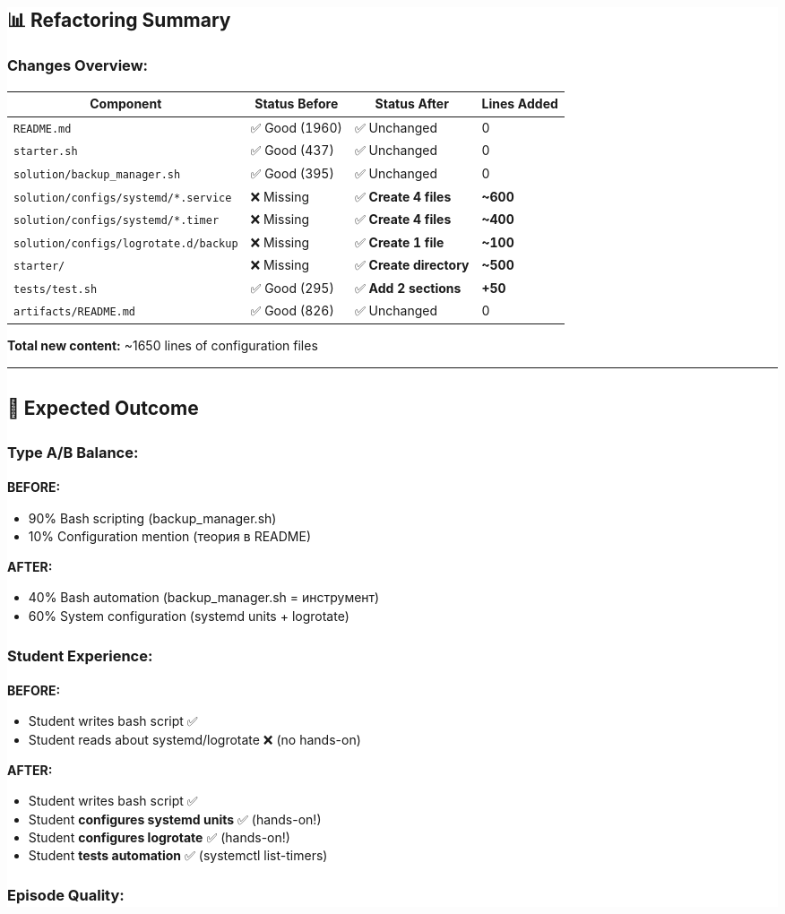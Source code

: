 
## 📊 Refactoring Summary

### Changes Overview:

| Component | Status Before | Status After | Lines Added |
|-----------|---------------|--------------|-------------|
| `README.md` | ✅ Good (1960) | ✅ Unchanged | 0 |
| `starter.sh` | ✅ Good (437) | ✅ Unchanged | 0 |
| `solution/backup_manager.sh` | ✅ Good (395) | ✅ Unchanged | 0 |
| `solution/configs/systemd/*.service` | ❌ Missing | ✅ **Create 4 files** | **~600** |
| `solution/configs/systemd/*.timer` | ❌ Missing | ✅ **Create 4 files** | **~400** |
| `solution/configs/logrotate.d/backup` | ❌ Missing | ✅ **Create 1 file** | **~100** |
| `starter/` | ❌ Missing | ✅ **Create directory** | **~500** |
| `tests/test.sh` | ✅ Good (295) | ✅ **Add 2 sections** | **+50** |
| `artifacts/README.md` | ✅ Good (826) | ✅ Unchanged | 0 |

**Total new content:** ~1650 lines of configuration files

---

## 🎯 Expected Outcome

### Type A/B Balance:

**BEFORE:**
- 90% Bash scripting (backup_manager.sh)
- 10% Configuration mention (теория в README)

**AFTER:**
- 40% Bash automation (backup_manager.sh = инструмент)
- 60% System configuration (systemd units + logrotate)

### Student Experience:

**BEFORE:**
- Student writes bash script ✅
- Student reads about systemd/logrotate ❌ (no hands-on)

**AFTER:**
- Student writes bash script ✅
- Student **configures systemd units** ✅ (hands-on!)
- Student **configures logrotate** ✅ (hands-on!)
- Student **tests automation** ✅ (systemctl list-timers)

### Episode Quality:
